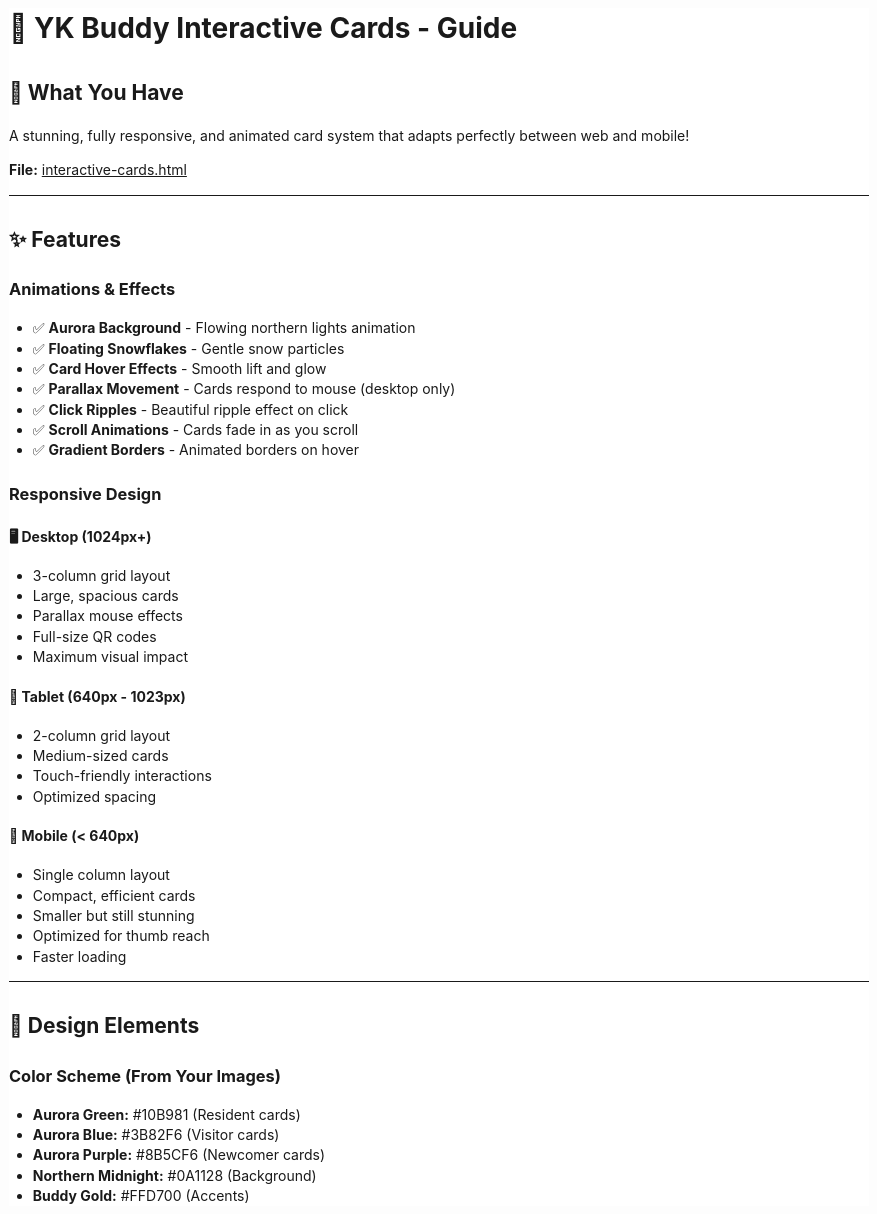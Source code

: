 # 🌌 YK Buddy Interactive Cards - Guide

## 🎉 What You Have

A stunning, fully responsive, and animated card system that adapts perfectly between web and mobile!

**File:** [interactive-cards.html](./interactive-cards.html)

---

## ✨ Features

### Animations & Effects
- ✅ **Aurora Background** - Flowing northern lights animation
- ✅ **Floating Snowflakes** - Gentle snow particles
- ✅ **Card Hover Effects** - Smooth lift and glow
- ✅ **Parallax Movement** - Cards respond to mouse (desktop only)
- ✅ **Click Ripples** - Beautiful ripple effect on click
- ✅ **Scroll Animations** - Cards fade in as you scroll
- ✅ **Gradient Borders** - Animated borders on hover

### Responsive Design

#### 🖥️ **Desktop (1024px+)**
- 3-column grid layout
- Large, spacious cards
- Parallax mouse effects
- Full-size QR codes
- Maximum visual impact

#### 📱 **Tablet (640px - 1023px)**
- 2-column grid layout
- Medium-sized cards
- Touch-friendly interactions
- Optimized spacing

#### 📱 **Mobile (< 640px)**
- Single column layout
- Compact, efficient cards
- Smaller but still stunning
- Optimized for thumb reach
- Faster loading

---

## 🎨 Design Elements

### Color Scheme (From Your Images)
- **Aurora Green:** #10B981 (Resident cards)
- **Aurora Blue:** #3B82F6 (Visitor cards)
- **Aurora Purple:** #8B5CF6 (Newcomer cards)
- **Northern Midnight:** #0A1128 (Background)
- **Buddy Gold:** #FFD700 (Accents)
